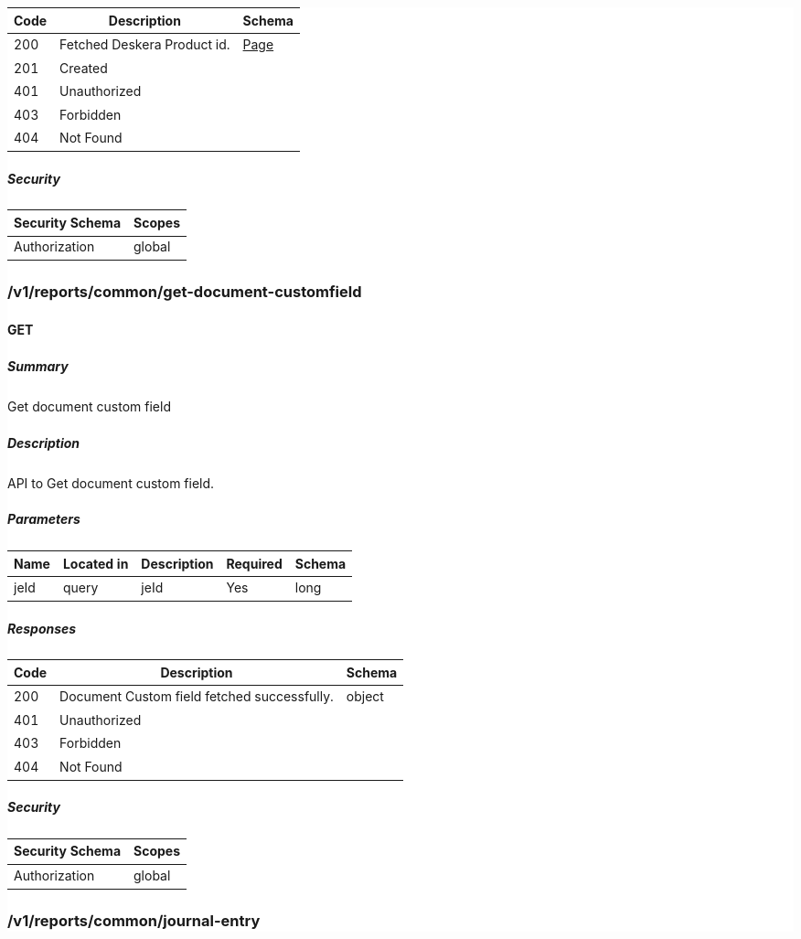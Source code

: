 | Code | Description | Schema |
| ---- | ----------- | ------ |
| 200 | Fetched Deskera Product id. | [Page](#page) |
| 201 | Created |  |
| 401 | Unauthorized |  |
| 403 | Forbidden |  |
| 404 | Not Found |  |

##### Security

| Security Schema | Scopes |
| --- | --- |
| Authorization | global |

### /v1/reports/common/get-document-customfield

#### GET
##### Summary

Get document custom field

##### Description

API to Get document custom field.

##### Parameters

| Name | Located in | Description | Required | Schema |
| ---- | ---------- | ----------- | -------- | ---- |
| jeId | query | jeId | Yes | long |

##### Responses

| Code | Description | Schema |
| ---- | ----------- | ------ |
| 200 | Document Custom field fetched successfully. | object |
| 401 | Unauthorized |  |
| 403 | Forbidden |  |
| 404 | Not Found |  |

##### Security

| Security Schema | Scopes |
| --- | --- |
| Authorization | global |

### /v1/reports/common/journal-entry
